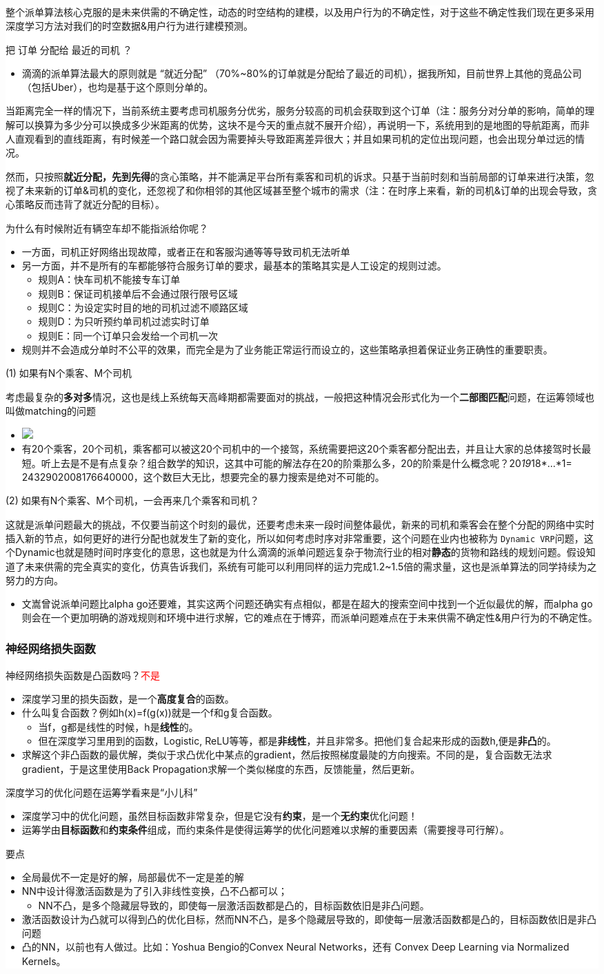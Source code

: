 整个派单算法核心克服的是未来供需的不确定性，动态的时空结构的建模，以及用户行为的不确定性，对于这些不确定性我们现在更多采用深度学习方法对我们的时空数据&用户行为进行建模预测。


把 订单 分配给 最近的司机 ？
- 滴滴的派单算法最大的原则就是 “就近分配” （70%~80%的订单就是分配给了最近的司机），据我所知，目前世界上其他的竞品公司（包括Uber），也均是基于这个原则分单的。

当距离完全一样的情况下，当前系统主要考虑司机服务分优劣，服务分较高的司机会获取到这个订单（注：服务分对分单的影响，简单的理解可以换算为多少分可以换成多少米距离的优势，这块不是今天的重点就不展开介绍），再说明一下，系统用到的是地图的导航距离，而非人直观看到的直线距离，有时候差一个路口就会因为需要掉头导致距离差异很大；并且如果司机的定位出现问题，也会出现分单过远的情况。

然而，只按照**就近分配，先到先得**的贪心策略，并不能满足平台所有乘客和司机的诉求。只基于当前时刻和当前局部的订单来进行决策，忽视了未来新的订单&司机的变化，还忽视了和你相邻的其他区域甚至整个城市的需求（注：在时序上来看，新的司机&订单的出现会导致，贪心策略反而违背了就近分配的目标）。

为什么有时候附近有辆空车却不能指派给你呢？
- 一方面，司机正好网络出现故障，或者正在和客服沟通等等导致司机无法听单
- 另一方面，并不是所有的车都能够符合服务订单的要求，最基本的策略其实是人工设定的规则过滤。
  - 规则A：快车司机不能接专车订单
  - 规则B：保证司机接单后不会通过限行限号区域
  - 规则C：为设定实时目的地的司机过滤不顺路区域
  - 规则D：为只听预约单司机过滤实时订单
  - 规则E：同一个订单只会发给一个司机一次
- 规则并不会造成分单时不公平的效果，而完全是为了业务能正常运行而设立的，这些策略承担着保证业务正确性的重要职责。

(1) 如果有N个乘客、M个司机

考虑最复杂的**多对多**情况，这也是线上系统每天高峰期都需要面对的挑战，一般把这种情况会形式化为一个**二部图匹配**问题，在运筹领域也叫做matching的问题
- ![](https://pic2.zhimg.com/80/v2-529b00c704d974e23d2295619a6d773d_1440w.webp)
- 有20个乘客，20个司机，乘客都可以被这20个司机中的一个接驾，系统需要把这20个乘客都分配出去，并且让大家的总体接驾时长最短。听上去是不是有点复杂？组合数学的知识，这其中可能的解法存在20的阶乘那么多，20的阶乘是什么概念呢？20*19*18*…*1= 2432902008176640000，这个数巨大无比，想要完全的暴力搜索是绝对不可能的。

(2) 如果有N个乘客、M个司机，一会再来几个乘客和司机？

这就是派单问题最大的挑战，不仅要当前这个时刻的最优，还要考虑未来一段时间整体最优，新来的司机和乘客会在整个分配的网络中实时插入新的节点，如何更好的进行分配也就发生了新的变化，所以如何考虑时序对非常重要，这个问题在业内也被称为 `Dynamic VRP`问题，这个Dynamic也就是随时间时序变化的意思，这也就是为什么滴滴的派单问题远复杂于物流行业的相对**静态**的货物和路线的规划问题。假设知道了未来供需的完全真实的变化，仿真告诉我们，系统有可能可以利用同样的运力完成1.2~1.5倍的需求量，这也是派单算法的同学持续为之努力的方向。
- 文嵩曾说派单问题比alpha go还要难，其实这两个问题还确实有点相似，都是在超大的搜索空间中找到一个近似最优的解，而alpha go则会在一个更加明确的游戏规则和环境中进行求解，它的难点在于博弈，而派单问题难点在于未来供需不确定性&用户行为的不确定性。


### 神经网络损失函数

神经网络损失函数是凸函数吗？<span style='color:red'>不是</span>
- 深度学习里的损失函数，是一个**高度复合**的函数。
- 什么叫复合函数？例如h(x)=f(g(x))就是一个f和g复合函数。
  - 当f，g都是线性的时候，h是**线性**的。
  - 但在深度学习里用到的函数，Logistic, ReLU等等，都是**非线性**，并且非常多。把他们复合起来形成的函数h,便是**非凸**的。
- 求解这个非凸函数的最优解，类似于求凸优化中某点的gradient，然后按照梯度最陡的方向搜索。不同的是，复合函数无法求gradient，于是这里使用Back Propagation求解一个类似梯度的东西，反馈能量，然后更新。

深度学习的优化问题在运筹学看来是“小儿科”
- 深度学习中的优化问题，虽然目标函数非常复杂，但是它没有**约束**，是一个**无约束**优化问题！
- 运筹学由**目标函数**和**约束条件**组成，而约束条件是使得运筹学的优化问题难以求解的重要因素（需要搜寻可行解）。

要点
- 全局最优不一定是好的解，局部最优不一定是差的解
- NN中设计得激活函数是为了引入非线性变换，凸不凸都可以；
  - NN不凸，是多个隐藏层导致的，即使每一层激活函数都是凸的，目标函数依旧是非凸问题。
- 激活函数设计为凸就可以得到凸的优化目标，然而NN不凸，是多个隐藏层导致的，即使每一层激活函数都是凸的，目标函数依旧是非凸问题
- 凸的NN，以前也有人做过。比如：Yoshua Bengio的Convex Neural Networks，还有 Convex Deep Learning via Normalized Kernels。
